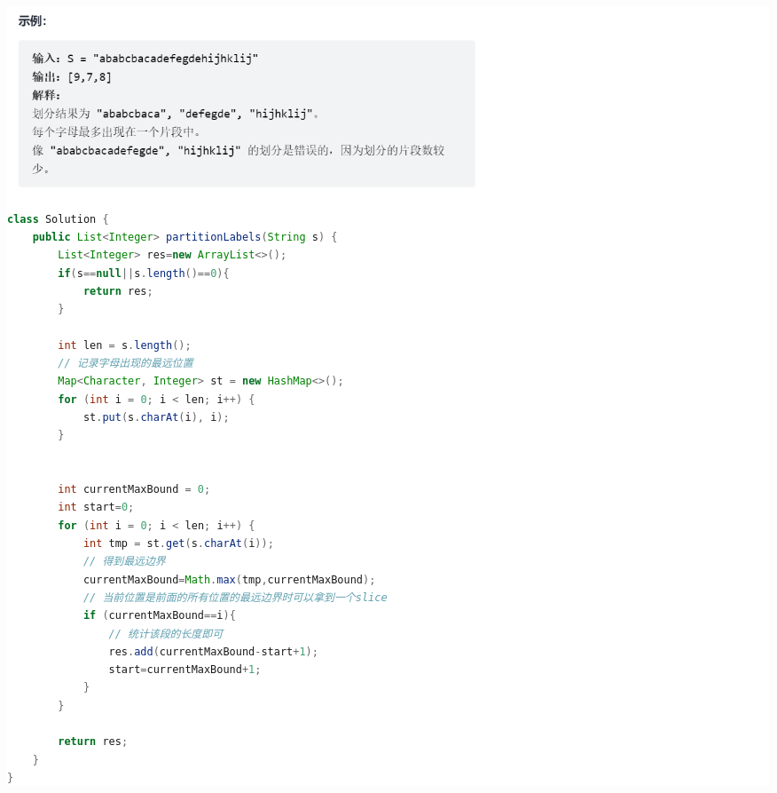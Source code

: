 <img src="%E4%B8%8D%E7%84%B6%E6%B0%B8%E8%BF%9C%E8%BF%87%E4%B8%8D%E5%8E%BB.assets/image-20211110231740719.png" alt="image-20211110231740719" style="zoom:67%;" />

```java
class Solution {
    public List<Integer> partitionLabels(String s) {
        List<Integer> res=new ArrayList<>();
        if(s==null||s.length()==0){
            return res;
        }

        int len = s.length();
        // 记录字母出现的最远位置
        Map<Character, Integer> st = new HashMap<>();
        for (int i = 0; i < len; i++) {
            st.put(s.charAt(i), i);
        }


        int currentMaxBound = 0;
        int start=0;
        for (int i = 0; i < len; i++) {
            int tmp = st.get(s.charAt(i));
            // 得到最远边界
            currentMaxBound=Math.max(tmp,currentMaxBound);
            // 当前位置是前面的所有位置的最远边界时可以拿到一个slice
            if (currentMaxBound==i){
                // 统计该段的长度即可
                res.add(currentMaxBound-start+1);
                start=currentMaxBound+1;
            }
        }

        return res;
    }
}
```
